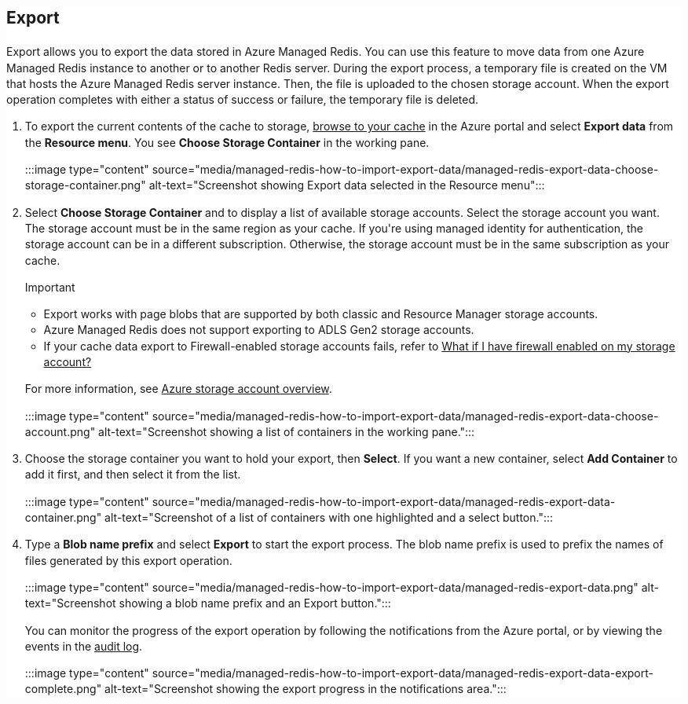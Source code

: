 ## Export

Export allows you to export the data stored in Azure Managed Redis. You can use this feature to move data from one Azure Managed Redis instance to another or to another Redis server. During the export process, a temporary file is created on the VM that hosts the Azure Managed Redis server instance. Then, the file is uploaded to the chosen storage account. When the export operation completes with either a status of success or failure, the temporary file is deleted.

1. To export the current contents of the cache to storage, [browse to your cache](managed-redis-configure.md#configure-azure-managed-redis-settings) in the Azure portal and select **Export data** from the **Resource menu**. You see **Choose Storage Container** in the working pane.

    :::image type="content" source="media/managed-redis-how-to-import-export-data/managed-redis-export-data-choose-storage-container.png" alt-text="Screenshot showing Export data selected in the Resource menu":::

2. Select **Choose Storage Container** and to display a list of available storage accounts. Select the storage account you want. The storage account must be in the same region as your cache. If you're using managed identity for authentication, the storage account can be in a different subscription. Otherwise, the storage account must be in the same subscription as your cache.

   > [!IMPORTANT]
   >
   > - Export works with page blobs that are supported by both classic and Resource Manager storage accounts.
   > - Azure Managed Redis does not support exporting to ADLS Gen2 storage accounts.
   > - If your cache data export to Firewall-enabled storage accounts fails, refer to [What if I have firewall enabled on my storage account?](#what-if-i-have-firewall-enabled-on-my-storage-account)
   >
   > For more information, see [Azure storage account overview](/azure/storage/common/storage-account-overview).
   >

    :::image type="content" source="media/managed-redis-how-to-import-export-data/managed-redis-export-data-choose-account.png" alt-text="Screenshot showing a list of containers in the working pane.":::

3. Choose the storage container you want to hold your export, then **Select**. If you want a new container, select **Add Container** to add it first, and then select it from the list.

    :::image type="content" source="media/managed-redis-how-to-import-export-data/managed-redis-export-data-container.png" alt-text="Screenshot of a list of containers with one highlighted and a select button.":::

4. Type a **Blob name prefix** and select **Export** to start the export process. The blob name prefix is used to prefix the names of files generated by this export operation.

    :::image type="content" source="media/managed-redis-how-to-import-export-data/managed-redis-export-data.png" alt-text="Screenshot showing a blob name prefix and an Export button.":::

    You can monitor the progress of the export operation by following the notifications from the Azure portal, or by viewing the events in the [audit log](/azure/azure-monitor/essentials/activity-log).

    :::image type="content" source="media/managed-redis-how-to-import-export-data/managed-redis-export-data-export-complete.png" alt-text="Screenshot showing the export progress in the notifications area.":::
